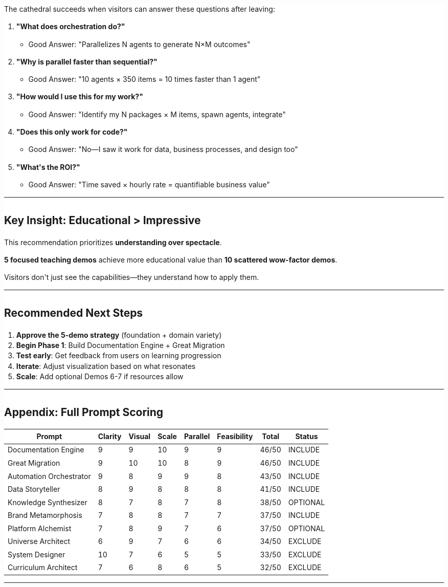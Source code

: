 The cathedral succeeds when visitors can answer these questions after leaving:

1. **"What does orchestration do?"**
   - Good Answer: "Parallelizes N agents to generate N×M outcomes"

2. **"Why is parallel faster than sequential?"**
   - Good Answer: "10 agents × 350 items = 10 times faster than 1 agent"

3. **"How would I use this for my work?"**
   - Good Answer: "Identify my N packages × M items, spawn agents, integrate"

4. **"Does this only work for code?"**
   - Good Answer: "No—I saw it work for data, business processes, and design too"

5. **"What's the ROI?"**
   - Good Answer: "Time saved × hourly rate = quantifiable business value"

---

## Key Insight: Educational > Impressive

This recommendation prioritizes **understanding over spectacle**.

**5 focused teaching demos** achieve more educational value than **10 scattered wow-factor demos**.

Visitors don't just see the capabilities—they understand how to apply them.

---

## Recommended Next Steps

1. **Approve the 5-demo strategy** (foundation + domain variety)
2. **Begin Phase 1**: Build Documentation Engine + Great Migration
3. **Test early**: Get feedback from users on learning progression
4. **Iterate**: Adjust visualization based on what resonates
5. **Scale**: Add optional Demos 6-7 if resources allow

---

## Appendix: Full Prompt Scoring

| Prompt | Clarity | Visual | Scale | Parallel | Feasibility | Total | Status |
|--------|---------|--------|-------|----------|------------|-------|--------|
| Documentation Engine | 9 | 9 | 10 | 9 | 9 | 46/50 | INCLUDE |
| Great Migration | 9 | 10 | 10 | 8 | 9 | 46/50 | INCLUDE |
| Automation Orchestrator | 9 | 8 | 9 | 9 | 8 | 43/50 | INCLUDE |
| Data Storyteller | 8 | 9 | 8 | 8 | 8 | 41/50 | INCLUDE |
| Knowledge Synthesizer | 8 | 7 | 8 | 7 | 8 | 38/50 | OPTIONAL |
| Brand Metamorphosis | 7 | 8 | 8 | 7 | 7 | 37/50 | INCLUDE |
| Platform Alchemist | 7 | 8 | 9 | 7 | 6 | 37/50 | OPTIONAL |
| Universe Architect | 6 | 9 | 7 | 6 | 6 | 34/50 | EXCLUDE |
| System Designer | 10 | 7 | 6 | 5 | 5 | 33/50 | EXCLUDE |
| Curriculum Architect | 7 | 6 | 8 | 6 | 5 | 32/50 | EXCLUDE |

---
